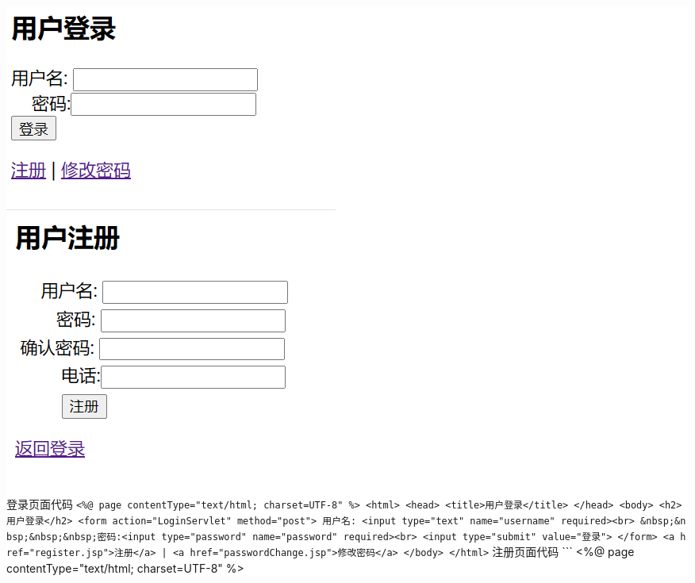 ![](图片15.png)  
![](图片16.png)  
登录页面代码
    ```
    <%@ page contentType="text/html; charset=UTF-8" %>
    <html>
    <head>
        <title>用户登录</title>
    </head>
    <body>
        <h2>用户登录</h2>
        <form action="LoginServlet" method="post">
            用户名: <input type="text" name="username" required><br>
        &nbsp;&nbsp;&nbsp;&nbsp;密码:<input type="password" name="password" required><br>
            <input type="submit" value="登录">
        </form>
        <a href="register.jsp">注册</a> | <a href="passwordChange.jsp">修改密码</a>
    </body>
    </html>
    ```
    注册页面代码
    ```
    <%@ page contentType="text/html; charset=UTF-8" %>
    <html>
    <head>
        <title>用户注册</title>
    </head>
    <style>
        input{
        margin-top:5px
        }
    </style>